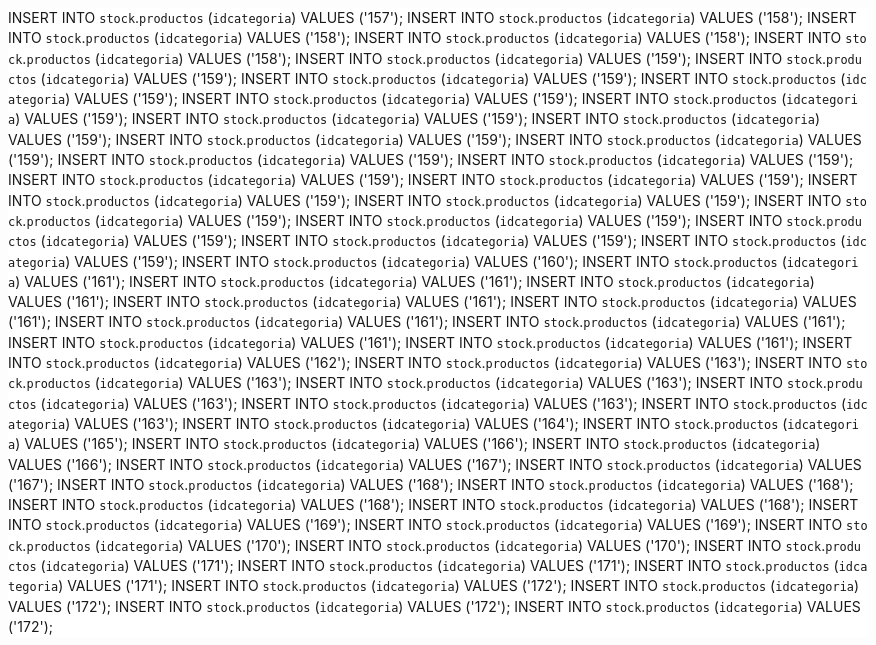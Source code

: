 INSERT INTO `stock`.`productos` (`idcategoria`) VALUES ('157');
INSERT INTO `stock`.`productos` (`idcategoria`) VALUES ('158');
INSERT INTO `stock`.`productos` (`idcategoria`) VALUES ('158');
INSERT INTO `stock`.`productos` (`idcategoria`) VALUES ('158');
INSERT INTO `stock`.`productos` (`idcategoria`) VALUES ('158');
INSERT INTO `stock`.`productos` (`idcategoria`) VALUES ('159');
INSERT INTO `stock`.`productos` (`idcategoria`) VALUES ('159');
INSERT INTO `stock`.`productos` (`idcategoria`) VALUES ('159');
INSERT INTO `stock`.`productos` (`idcategoria`) VALUES ('159');
INSERT INTO `stock`.`productos` (`idcategoria`) VALUES ('159');
INSERT INTO `stock`.`productos` (`idcategoria`) VALUES ('159');
INSERT INTO `stock`.`productos` (`idcategoria`) VALUES ('159');
INSERT INTO `stock`.`productos` (`idcategoria`) VALUES ('159');
INSERT INTO `stock`.`productos` (`idcategoria`) VALUES ('159');
INSERT INTO `stock`.`productos` (`idcategoria`) VALUES ('159');
INSERT INTO `stock`.`productos` (`idcategoria`) VALUES ('159');
INSERT INTO `stock`.`productos` (`idcategoria`) VALUES ('159');
INSERT INTO `stock`.`productos` (`idcategoria`) VALUES ('159');
INSERT INTO `stock`.`productos` (`idcategoria`) VALUES ('159');
INSERT INTO `stock`.`productos` (`idcategoria`) VALUES ('159');
INSERT INTO `stock`.`productos` (`idcategoria`) VALUES ('159');
INSERT INTO `stock`.`productos` (`idcategoria`) VALUES ('159');
INSERT INTO `stock`.`productos` (`idcategoria`) VALUES ('159');
INSERT INTO `stock`.`productos` (`idcategoria`) VALUES ('159');
INSERT INTO `stock`.`productos` (`idcategoria`) VALUES ('159');
INSERT INTO `stock`.`productos` (`idcategoria`) VALUES ('159');
INSERT INTO `stock`.`productos` (`idcategoria`) VALUES ('160');
INSERT INTO `stock`.`productos` (`idcategoria`) VALUES ('161');
INSERT INTO `stock`.`productos` (`idcategoria`) VALUES ('161');
INSERT INTO `stock`.`productos` (`idcategoria`) VALUES ('161');
INSERT INTO `stock`.`productos` (`idcategoria`) VALUES ('161');
INSERT INTO `stock`.`productos` (`idcategoria`) VALUES ('161');
INSERT INTO `stock`.`productos` (`idcategoria`) VALUES ('161');
INSERT INTO `stock`.`productos` (`idcategoria`) VALUES ('161');
INSERT INTO `stock`.`productos` (`idcategoria`) VALUES ('161');
INSERT INTO `stock`.`productos` (`idcategoria`) VALUES ('161');
INSERT INTO `stock`.`productos` (`idcategoria`) VALUES ('162');
INSERT INTO `stock`.`productos` (`idcategoria`) VALUES ('163');
INSERT INTO `stock`.`productos` (`idcategoria`) VALUES ('163');
INSERT INTO `stock`.`productos` (`idcategoria`) VALUES ('163');
INSERT INTO `stock`.`productos` (`idcategoria`) VALUES ('163');
INSERT INTO `stock`.`productos` (`idcategoria`) VALUES ('163');
INSERT INTO `stock`.`productos` (`idcategoria`) VALUES ('163');
INSERT INTO `stock`.`productos` (`idcategoria`) VALUES ('164');
INSERT INTO `stock`.`productos` (`idcategoria`) VALUES ('165');
INSERT INTO `stock`.`productos` (`idcategoria`) VALUES ('166');
INSERT INTO `stock`.`productos` (`idcategoria`) VALUES ('166');
INSERT INTO `stock`.`productos` (`idcategoria`) VALUES ('167');
INSERT INTO `stock`.`productos` (`idcategoria`) VALUES ('167');
INSERT INTO `stock`.`productos` (`idcategoria`) VALUES ('168');
INSERT INTO `stock`.`productos` (`idcategoria`) VALUES ('168');
INSERT INTO `stock`.`productos` (`idcategoria`) VALUES ('168');
INSERT INTO `stock`.`productos` (`idcategoria`) VALUES ('168');
INSERT INTO `stock`.`productos` (`idcategoria`) VALUES ('169');
INSERT INTO `stock`.`productos` (`idcategoria`) VALUES ('169');
INSERT INTO `stock`.`productos` (`idcategoria`) VALUES ('170');
INSERT INTO `stock`.`productos` (`idcategoria`) VALUES ('170');
INSERT INTO `stock`.`productos` (`idcategoria`) VALUES ('171');
INSERT INTO `stock`.`productos` (`idcategoria`) VALUES ('171');
INSERT INTO `stock`.`productos` (`idcategoria`) VALUES ('171');
INSERT INTO `stock`.`productos` (`idcategoria`) VALUES ('172');
INSERT INTO `stock`.`productos` (`idcategoria`) VALUES ('172');
INSERT INTO `stock`.`productos` (`idcategoria`) VALUES ('172');
INSERT INTO `stock`.`productos` (`idcategoria`) VALUES ('172');